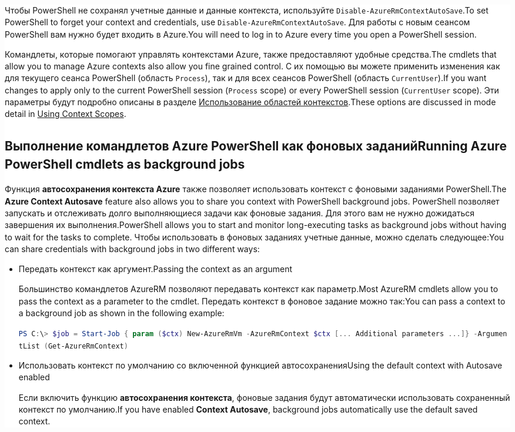 <span data-ttu-id="a70f5-127">Чтобы PowerShell не сохранял учетные данные и данные контекста, используйте `Disable-AzureRmContextAutoSave`.</span><span class="sxs-lookup"><span data-stu-id="a70f5-127">To set PowerShell to forget your context and credentials, use `Disable-AzureRmContextAutoSave`.</span></span> <span data-ttu-id="a70f5-128">Для работы с новым сеансом PowerShell вам нужно будет входить в Azure.</span><span class="sxs-lookup"><span data-stu-id="a70f5-128">You will need to log in to Azure every time you open a PowerShell session.</span></span>

<span data-ttu-id="a70f5-129">Командлеты, которые помогают управлять контекстами Azure, также предоставляют удобные средства.</span><span class="sxs-lookup"><span data-stu-id="a70f5-129">The cmdlets that allow you to manage Azure contexts also allow you fine grained control.</span></span> <span data-ttu-id="a70f5-130">С их помощью вы можете применить изменения как для текущего сеанса PowerShell (область `Process`), так и для всех сеансов PowerShell (область `CurrentUser`).</span><span class="sxs-lookup"><span data-stu-id="a70f5-130">If you want changes to apply only to the current PowerShell session (`Process` scope) or every PowerShell session (`CurrentUser` scope).</span></span> <span data-ttu-id="a70f5-131">Эти параметры будут подробно описаны в разделе [Использование областей контекстов](#Using-Context-Scopes).</span><span class="sxs-lookup"><span data-stu-id="a70f5-131">These options are discussed in mode detail in [Using Context Scopes](#Using-Context-Scopes).</span></span>

## <a name="running-azure-powershell-cmdlets-as-background-jobs"></a><span data-ttu-id="a70f5-132">Выполнение командлетов Azure PowerShell как фоновых заданий</span><span class="sxs-lookup"><span data-stu-id="a70f5-132">Running Azure PowerShell cmdlets as background jobs</span></span>

<span data-ttu-id="a70f5-133">Функция **автосохранения контекста Azure** также позволяет использовать контекст с фоновыми заданиями PowerShell.</span><span class="sxs-lookup"><span data-stu-id="a70f5-133">The **Azure Context Autosave** feature also allows you to share you context with PowerShell background jobs.</span></span> <span data-ttu-id="a70f5-134">PowerShell позволяет запускать и отслеживать долго выполняющиеся задачи как фоновые задания. Для этого вам не нужно дожидаться завершения их выполнения.</span><span class="sxs-lookup"><span data-stu-id="a70f5-134">PowerShell allows you to start and monitor long-executing tasks as background jobs without having to wait for the tasks to complete.</span></span> <span data-ttu-id="a70f5-135">Чтобы использовать в фоновых заданиях учетные данные, можно сделать следующее:</span><span class="sxs-lookup"><span data-stu-id="a70f5-135">You can share credentials with background jobs in two different ways:</span></span>

- <span data-ttu-id="a70f5-136">Передать контекст как аргумент.</span><span class="sxs-lookup"><span data-stu-id="a70f5-136">Passing the context as an argument</span></span>

  <span data-ttu-id="a70f5-137">Большинство командлетов AzureRM позволяют передавать контекст как параметр.</span><span class="sxs-lookup"><span data-stu-id="a70f5-137">Most AzureRM cmdlets allow you to pass the context as a parameter to the cmdlet.</span></span> <span data-ttu-id="a70f5-138">Передать контекст в фоновое задание можно так:</span><span class="sxs-lookup"><span data-stu-id="a70f5-138">You can pass a context to a background job as shown in the following example:</span></span>

  ```powershell
  PS C:\> $job = Start-Job { param ($ctx) New-AzureRmVm -AzureRmContext $ctx [... Additional parameters ...]} -ArgumentList (Get-AzureRmContext)
  ```

- <span data-ttu-id="a70f5-139">Использовать контекст по умолчанию со включенной функцией автосохранения</span><span class="sxs-lookup"><span data-stu-id="a70f5-139">Using the default context with Autosave enabled</span></span>

  <span data-ttu-id="a70f5-140">Если включить функцию **автосохранения контекста**, фоновые задания будут автоматически использовать сохраненный контекст по умолчанию.</span><span class="sxs-lookup"><span data-stu-id="a70f5-140">If you have enabled **Context Autosave**, background jobs automatically use the default saved context.</span></span>


[enable]: /powershell/module/azurerm.profile/Enable-AzureRmContextAutosave
[disable]: /powershell/module/azurerm.profile/Disable-AzureRmContextAutosave
[select]: /powershell/module/azurerm.profile/Select-AzureRmContext
[remove-cred]: /powershell/module/azurerm.profile/Disconnect-AzureRmAccount
[remove-context]: /powershell/module/azurerm.profile/Remove-AzureRmContext
[rename]: /powershell/module/azurerm.profile/Rename-AzureRmContext
[login]: /powershell/module/azurerm.profile/Connect-AzureRmAccount
[import]: /powershell/module/azurerm.profile/Import-AzureRmAccount
[set-context]: /powershell/module/azurerm.profile/Import-AzureRmContext